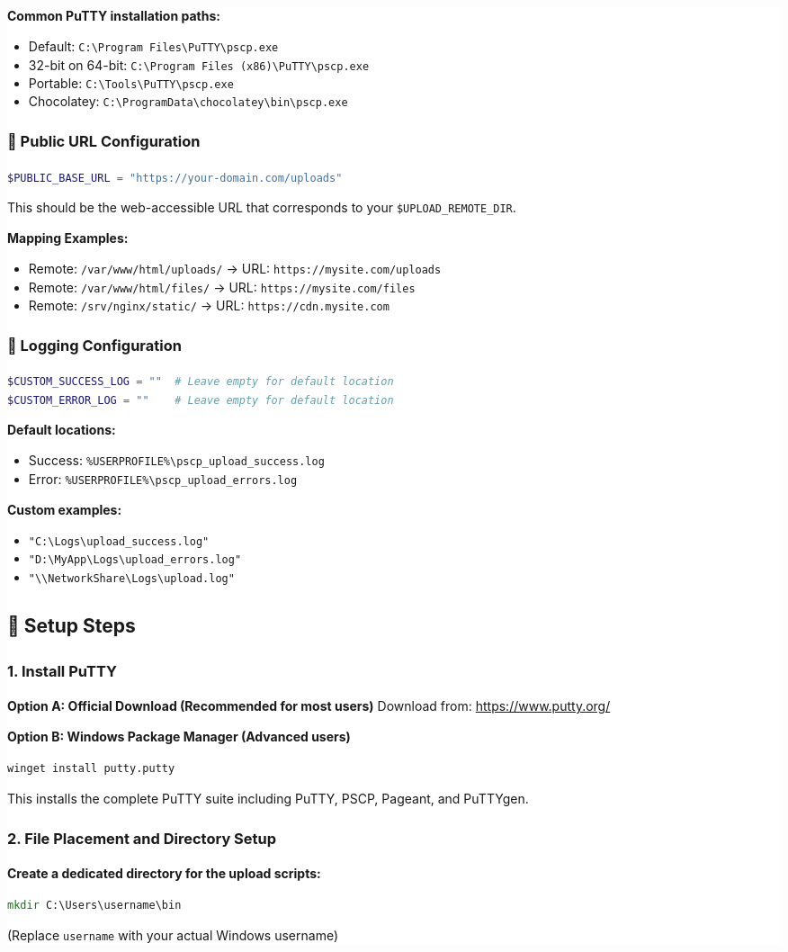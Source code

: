 **Common PuTTY installation paths:**
- Default: `C:\Program Files\PuTTY\pscp.exe`
- 32-bit on 64-bit: `C:\Program Files (x86)\PuTTY\pscp.exe`
- Portable: `C:\Tools\PuTTY\pscp.exe`
- Chocolatey: `C:\ProgramData\chocolatey\bin\pscp.exe`

### 🔗 Public URL Configuration

```powershell
$PUBLIC_BASE_URL = "https://your-domain.com/uploads"
```

This should be the web-accessible URL that corresponds to your `$UPLOAD_REMOTE_DIR`.

**Mapping Examples:**
- Remote: `/var/www/html/uploads/` → URL: `https://mysite.com/uploads`
- Remote: `/var/www/html/files/` → URL: `https://mysite.com/files`
- Remote: `/srv/nginx/static/` → URL: `https://cdn.mysite.com`

### 📝 Logging Configuration

```powershell
$CUSTOM_SUCCESS_LOG = ""  # Leave empty for default location
$CUSTOM_ERROR_LOG = ""    # Leave empty for default location
```

**Default locations:**
- Success: `%USERPROFILE%\pscp_upload_success.log`
- Error: `%USERPROFILE%\pscp_upload_errors.log`

**Custom examples:**
- `"C:\Logs\upload_success.log"`
- `"D:\MyApp\Logs\upload_errors.log"`
- `"\\NetworkShare\Logs\upload.log"`

## 🔧 Setup Steps

### 1. Install PuTTY

**Option A: Official Download (Recommended for most users)**
Download from: https://www.putty.org/

**Option B: Windows Package Manager (Advanced users)**
```cmd
winget install putty.putty
```

This installs the complete PuTTY suite including PuTTY, PSCP, Pageant, and PuTTYgen.

### 2. File Placement and Directory Setup

**Create a dedicated directory for the upload scripts:**
```cmd
mkdir C:\Users\username\bin
```
(Replace `username` with your actual Windows username)
